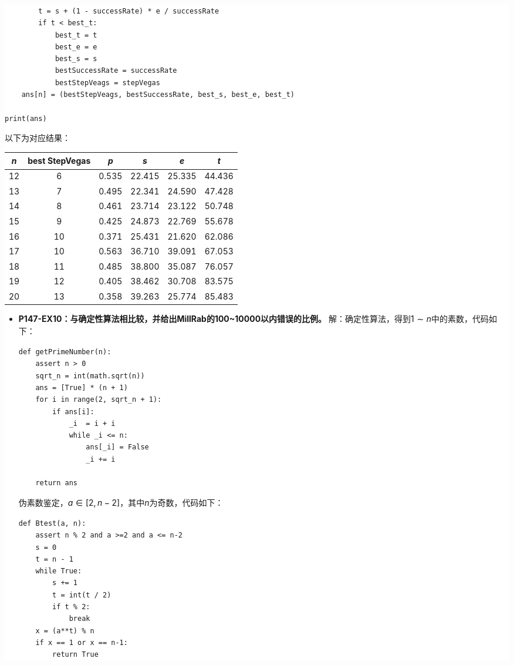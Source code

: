   ```
          t = s + (1 - successRate) * e / successRate
          if t < best_t:
              best_t = t
              best_e = e
              best_s = s
              bestSuccessRate = successRate
              bestStepVeags = stepVegas
      ans[n] = (bestStepVeags, bestSuccessRate, best_s, best_e, best_t)

  print(ans)
  ```
  以下为对应结果：
    
  <div class="center">

  |$n$|best StepVegas|$p$|$s$|$e$|$t$|     
  |:-----:|:-------:|:------:|:-----:|:-----:|:----:|
  |12|6|0.535|22.415|25.335|44.436|
  |13|7|0.495|22.341|24.590|47.428|
  |14|8|0.461|23.714|23.122|50.748|
  |15|9|0.425|24.873|22.769|55.678|
  |16|10|0.371|25.431|21.620|62.086|
  |17|10|0.563|36.710|39.091|67.053|
  |18|11|0.485|38.800|35.087|76.057|
  |19|12|0.405|38.462|30.708|83.575|
  |20|13|0.358|39.263|25.774|85.483|

  </div>


- **P147-EX10：与确定性算法相比较，并给出MillRab的100~10000以内错误的比例。**
  解：确定性算法，得到$1\sim n$中的素数，代码如下：
  ```
  def getPrimeNumber(n):
      assert n > 0
      sqrt_n = int(math.sqrt(n))
      ans = [True] * (n + 1)
      for i in range(2, sqrt_n + 1):
          if ans[i]:
              _i  = i + i
              while _i <= n:
                  ans[_i] = False
                  _i += i
    
      return ans
  ```
  伪素数鉴定，$a\in [2, n-2]$，其中$n$为奇数，代码如下：
  ```
  def Btest(a, n):
      assert n % 2 and a >=2 and a <= n-2
      s = 0
      t = n - 1
      while True:
          s += 1
          t = int(t / 2)
          if t % 2:
              break
      x = (a**t) % n
      if x == 1 or x == n-1:
          return True
  ```